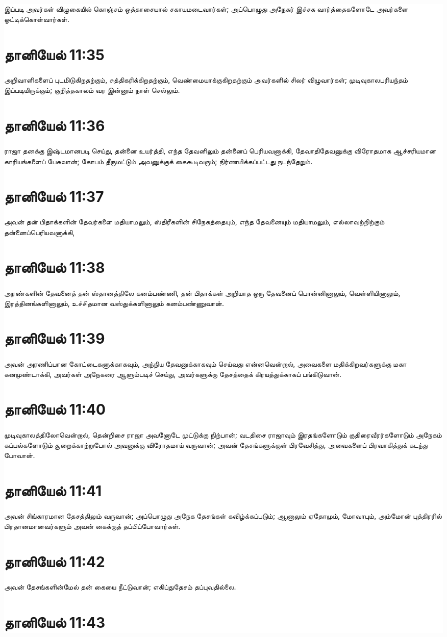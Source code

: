 இப்படி அவர்கள் விழுகையில் கொஞ்சம் ஒத்தாசையால் சகாயமடைவார்கள்; அப்பொழுது அநேகர் இச்சக வார்த்தைகளோடே அவர்களை ஒட்டிக்கொள்வார்கள்.

# தானியேல் 11:35

அறிவாளிகளைப் புடமிடுகிறதற்கும், சுத்திகரிக்கிறதற்கும், வெண்மையாக்குகிறதற்கும் அவர்களில் சிலர் விழுவார்கள்; முடிவுகாலபரியந்தம் இப்படியிருக்கும்; குறித்தகாலம் வர இன்னும் நாள் செல்லும்.

# தானியேல் 11:36

ராஜா தனக்கு இஷ்டமானபடி செய்து, தன்னை உயர்த்தி, எந்த தேவனிலும் தன்னைப் பெரியவனாக்கி, தேவாதிதேவனுக்கு விரோதமாக ஆச்சரியமான காரியங்களைப் பேசுவான்; கோபம் தீருமட்டும் அவனுக்குக் கைகூடிவரும்; நிர்ணயிக்கப்பட்டது நடந்தேறும்.

# தானியேல் 11:37

அவன் தன் பிதாக்களின் தேவர்களை மதியாமலும், ஸ்திரீகளின் சிநேகத்தையும், எந்த தேவனையும் மதியாமலும், எல்லாவற்றிற்கும் தன்னைப்பெரியவனாக்கி,

# தானியேல் 11:38

அரண்களின் தேவனைத் தன் ஸ்தானத்திலே கனம்பண்ணி, தன் பிதாக்கள் அறியாத ஒரு தேவனைப் பொன்னினாலும், வெள்ளியினாலும், இரத்தினங்களினாலும், உச்சிதமான வஸ்துக்களினாலும் கனம்பண்ணுவான்.

# தானியேல் 11:39

அவன் அரணிப்பான கோட்டைகளுக்காகவும், அந்நிய தேவனுக்காகவும் செய்வது என்னவென்றால், அவைகளை மதிக்கிறவர்களுக்கு மகா கனமுண்டாக்கி, அவர்கள் அநேகரை ஆளும்படிச் செய்து, அவர்களுக்கு தேசத்தைக் கிரயத்துக்காகப் பங்கிடுவான்.

# தானியேல் 11:40

முடிவுகாலத்திலோவென்றால், தென்றிசை ராஜா அவனோடே முட்டுக்கு நிற்பான்; வடதிசை ராஜாவும் இரதங்களோடும் குதிரைவீரர்களோடும் அநேகம் கப்பல்களோடும் சூறைக்காற்றுபோல் அவனுக்கு விரோதமாய் வருவான்; அவன் தேசங்களுக்குள் பிரவேசித்து, அவைகளைப் பிரவாகித்துக் கடந்து போவான்.

# தானியேல் 11:41

அவன் சிங்காரமான தேசத்திலும் வருவான்; அப்பொழுது அநேக தேசங்கள் கவிழ்க்கப்படும்; ஆனாலும் ஏதோமும், மோவாபும், அம்மோன் புத்திரரில் பிரதானமானவர்களும் அவன் கைக்குத் தப்பிப்போவார்கள்.

# தானியேல் 11:42

அவன் தேசங்களின்மேல் தன் கையை நீட்டுவான்; எகிப்துதேசம் தப்புவதில்லை.

# தானியேல் 11:43

